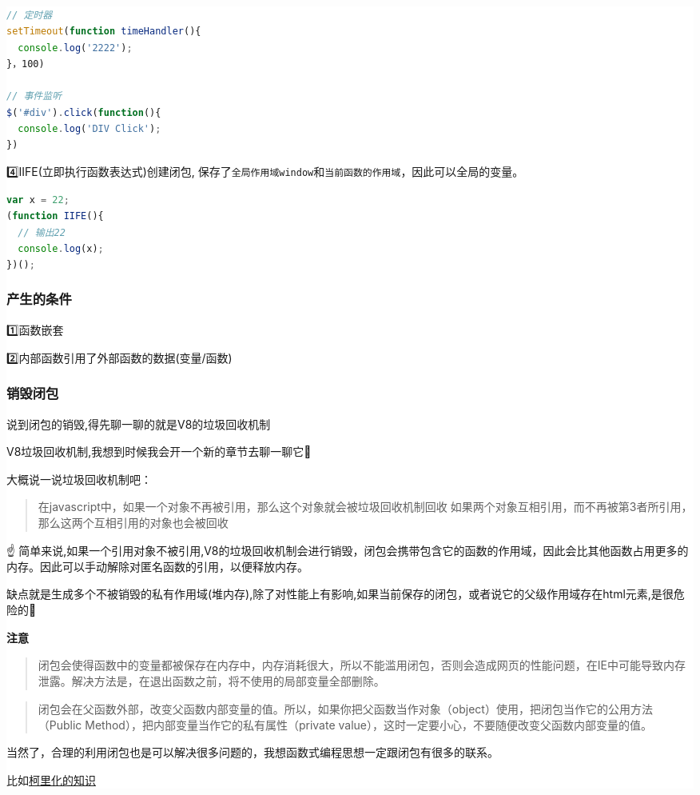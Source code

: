 ```js
// 定时器
setTimeout(function timeHandler(){
  console.log('2222');
}，100)

// 事件监听
$('#div').click(function(){
  console.log('DIV Click');
})
```

:four:IIFE(立即执行函数表达式)创建闭包, 保存了`全局作用域window`和`当前函数的作用域`，因此可以全局的变量。

```js
var x = 22;
(function IIFE(){
  // 输出22
  console.log(x);
})();
```

### 产生的条件

:one:函数嵌套

:two:内部函数引用了外部函数的数据(变量/函数)



### 销毁闭包

说到闭包的销毁,得先聊一聊的就是V8的垃圾回收机制

V8垃圾回收机制,我想到时候我会开一个新的章节去聊一聊它🤭

大概说一说垃圾回收机制吧：

> 在javascript中，如果一个对象不再被引用，那么这个对象就会被垃圾回收机制回收
> 如果两个对象互相引用，而不再被第3者所引用，那么这两个互相引用的对象也会被回收

:point_up: 简单来说,如果一个引用对象不被引用,V8的垃圾回收机制会进行销毁，闭包会携带包含它的函数的作用域，因此会比其他函数占用更多的内存。因此可以手动解除对匿名函数的引用，以便释放内存。

缺点就是生成多个不被销毁的私有作用域(堆内存),除了对性能上有影响,如果当前保存的闭包，或者说它的父级作用域存在html元素,是很危险的🚫



**注意**

> 闭包会使得函数中的变量都被保存在内存中，内存消耗很大，所以不能滥用闭包，否则会造成网页的性能问题，在IE中可能导致内存泄露。解决方法是，在退出函数之前，将不使用的局部变量全部删除。

> 闭包会在父函数外部，改变父函数内部变量的值。所以，如果你把父函数当作对象（object）使用，把闭包当作它的公用方法（Public Method），把内部变量当作它的私有属性（private value），这时一定要小心，不要随便改变父函数内部变量的值。



当然了，合理的利用闭包也是可以解决很多问题的，我想函数式编程思想一定跟闭包有很多的联系。

比如[柯里化的知识](http://www.jianshu.com/p/5e1899fe7d6b)
